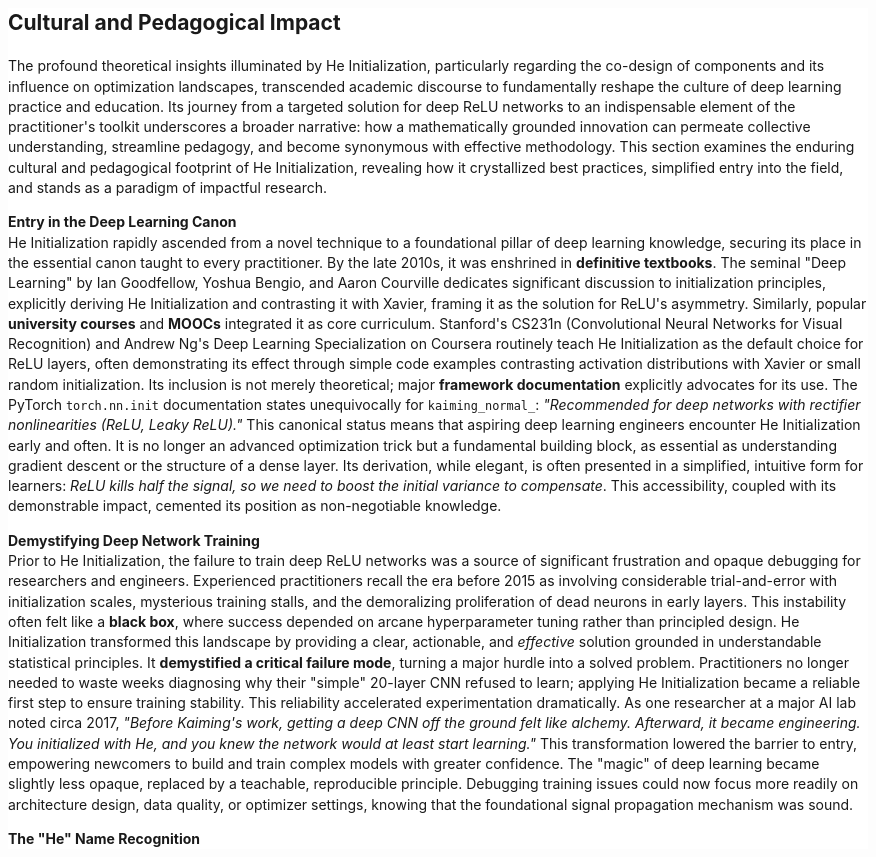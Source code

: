 ## Cultural and Pedagogical Impact

The profound theoretical insights illuminated by He Initialization, particularly regarding the co-design of components and its influence on optimization landscapes, transcended academic discourse to fundamentally reshape the culture of deep learning practice and education. Its journey from a targeted solution for deep ReLU networks to an indispensable element of the practitioner's toolkit underscores a broader narrative: how a mathematically grounded innovation can permeate collective understanding, streamline pedagogy, and become synonymous with effective methodology. This section examines the enduring cultural and pedagogical footprint of He Initialization, revealing how it crystallized best practices, simplified entry into the field, and stands as a paradigm of impactful research.

**Entry in the Deep Learning Canon**  
He Initialization rapidly ascended from a novel technique to a foundational pillar of deep learning knowledge, securing its place in the essential canon taught to every practitioner. By the late 2010s, it was enshrined in **definitive textbooks**. The seminal "Deep Learning" by Ian Goodfellow, Yoshua Bengio, and Aaron Courville dedicates significant discussion to initialization principles, explicitly deriving He Initialization and contrasting it with Xavier, framing it as the solution for ReLU's asymmetry. Similarly, popular **university courses** and **MOOCs** integrated it as core curriculum. Stanford's CS231n (Convolutional Neural Networks for Visual Recognition) and Andrew Ng's Deep Learning Specialization on Coursera routinely teach He Initialization as the default choice for ReLU layers, often demonstrating its effect through simple code examples contrasting activation distributions with Xavier or small random initialization. Its inclusion is not merely theoretical; major **framework documentation** explicitly advocates for its use. The PyTorch `torch.nn.init` documentation states unequivocally for `kaiming_normal_`: *"Recommended for deep networks with rectifier nonlinearities (ReLU, Leaky ReLU)."* This canonical status means that aspiring deep learning engineers encounter He Initialization early and often. It is no longer an advanced optimization trick but a fundamental building block, as essential as understanding gradient descent or the structure of a dense layer. Its derivation, while elegant, is often presented in a simplified, intuitive form for learners: *ReLU kills half the signal, so we need to boost the initial variance to compensate*. This accessibility, coupled with its demonstrable impact, cemented its position as non-negotiable knowledge.

**Demystifying Deep Network Training**  
Prior to He Initialization, the failure to train deep ReLU networks was a source of significant frustration and opaque debugging for researchers and engineers. Experienced practitioners recall the era before 2015 as involving considerable trial-and-error with initialization scales, mysterious training stalls, and the demoralizing proliferation of dead neurons in early layers. This instability often felt like a **black box**, where success depended on arcane hyperparameter tuning rather than principled design. He Initialization transformed this landscape by providing a clear, actionable, and *effective* solution grounded in understandable statistical principles. It **demystified a critical failure mode**, turning a major hurdle into a solved problem. Practitioners no longer needed to waste weeks diagnosing why their "simple" 20-layer CNN refused to learn; applying He Initialization became a reliable first step to ensure training stability. This reliability accelerated experimentation dramatically. As one researcher at a major AI lab noted circa 2017, *"Before Kaiming's work, getting a deep CNN off the ground felt like alchemy. Afterward, it became engineering. You initialized with He, and you knew the network would at least start learning."* This transformation lowered the barrier to entry, empowering newcomers to build and train complex models with greater confidence. The "magic" of deep learning became slightly less opaque, replaced by a teachable, reproducible principle. Debugging training issues could now focus more readily on architecture design, data quality, or optimizer settings, knowing that the foundational signal propagation mechanism was sound.

**The "He" Name Recognition**  